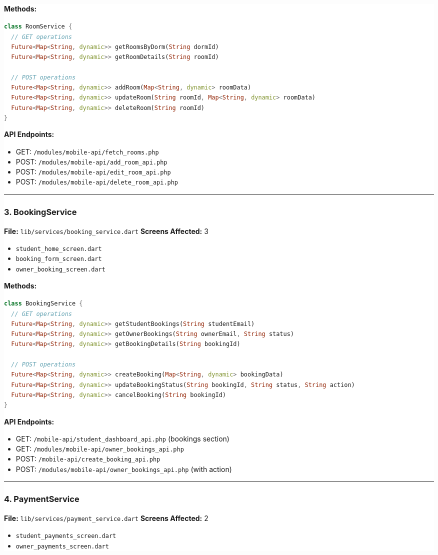 **Methods:**
```dart
class RoomService {
  // GET operations
  Future<Map<String, dynamic>> getRoomsByDorm(String dormId)
  Future<Map<String, dynamic>> getRoomDetails(String roomId)
  
  // POST operations
  Future<Map<String, dynamic>> addRoom(Map<String, dynamic> roomData)
  Future<Map<String, dynamic>> updateRoom(String roomId, Map<String, dynamic> roomData)
  Future<Map<String, dynamic>> deleteRoom(String roomId)
}
```

**API Endpoints:**
- GET: `/modules/mobile-api/fetch_rooms.php`
- POST: `/modules/mobile-api/add_room_api.php`
- POST: `/modules/mobile-api/edit_room_api.php`
- POST: `/modules/mobile-api/delete_room_api.php`

---

### 3. BookingService
**File:** `lib/services/booking_service.dart`
**Screens Affected:** 3
- `student_home_screen.dart`
- `booking_form_screen.dart`
- `owner_booking_screen.dart`

**Methods:**
```dart
class BookingService {
  // GET operations
  Future<Map<String, dynamic>> getStudentBookings(String studentEmail)
  Future<Map<String, dynamic>> getOwnerBookings(String ownerEmail, String status)
  Future<Map<String, dynamic>> getBookingDetails(String bookingId)
  
  // POST operations
  Future<Map<String, dynamic>> createBooking(Map<String, dynamic> bookingData)
  Future<Map<String, dynamic>> updateBookingStatus(String bookingId, String status, String action)
  Future<Map<String, dynamic>> cancelBooking(String bookingId)
}
```

**API Endpoints:**
- GET: `/mobile-api/student_dashboard_api.php` (bookings section)
- GET: `/modules/mobile-api/owner_bookings_api.php`
- POST: `/mobile-api/create_booking_api.php`
- POST: `/modules/mobile-api/owner_bookings_api.php` (with action)

---

### 4. PaymentService
**File:** `lib/services/payment_service.dart`
**Screens Affected:** 2
- `student_payments_screen.dart`
- `owner_payments_screen.dart`
